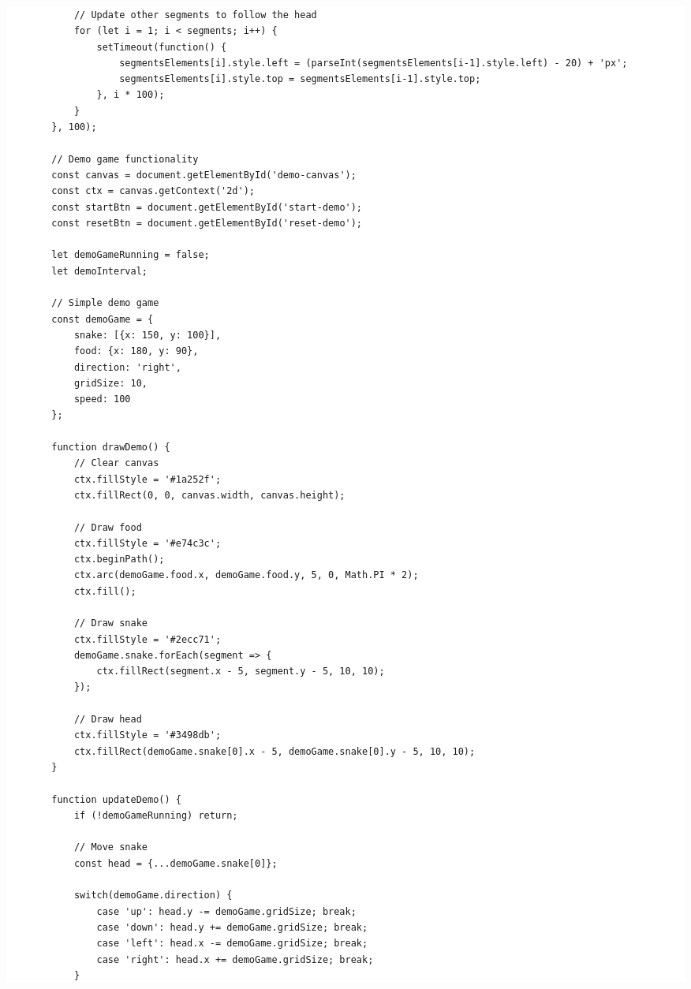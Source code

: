                 // Update other segments to follow the head
                for (let i = 1; i < segments; i++) {
                    setTimeout(function() {
                        segmentsElements[i].style.left = (parseInt(segmentsElements[i-1].style.left) - 20) + 'px';
                        segmentsElements[i].style.top = segmentsElements[i-1].style.top;
                    }, i * 100);
                }
            }, 100);
            
            // Demo game functionality
            const canvas = document.getElementById('demo-canvas');
            const ctx = canvas.getContext('2d');
            const startBtn = document.getElementById('start-demo');
            const resetBtn = document.getElementById('reset-demo');
            
            let demoGameRunning = false;
            let demoInterval;
            
            // Simple demo game
            const demoGame = {
                snake: [{x: 150, y: 100}],
                food: {x: 180, y: 90},
                direction: 'right',
                gridSize: 10,
                speed: 100
            };
            
            function drawDemo() {
                // Clear canvas
                ctx.fillStyle = '#1a252f';
                ctx.fillRect(0, 0, canvas.width, canvas.height);
                
                // Draw food
                ctx.fillStyle = '#e74c3c';
                ctx.beginPath();
                ctx.arc(demoGame.food.x, demoGame.food.y, 5, 0, Math.PI * 2);
                ctx.fill();
                
                // Draw snake
                ctx.fillStyle = '#2ecc71';
                demoGame.snake.forEach(segment => {
                    ctx.fillRect(segment.x - 5, segment.y - 5, 10, 10);
                });
                
                // Draw head
                ctx.fillStyle = '#3498db';
                ctx.fillRect(demoGame.snake[0].x - 5, demoGame.snake[0].y - 5, 10, 10);
            }
            
            function updateDemo() {
                if (!demoGameRunning) return;
                
                // Move snake
                const head = {...demoGame.snake[0]};
                
                switch(demoGame.direction) {
                    case 'up': head.y -= demoGame.gridSize; break;
                    case 'down': head.y += demoGame.gridSize; break;
                    case 'left': head.x -= demoGame.gridSize; break;
                    case 'right': head.x += demoGame.gridSize; break;
                }
                